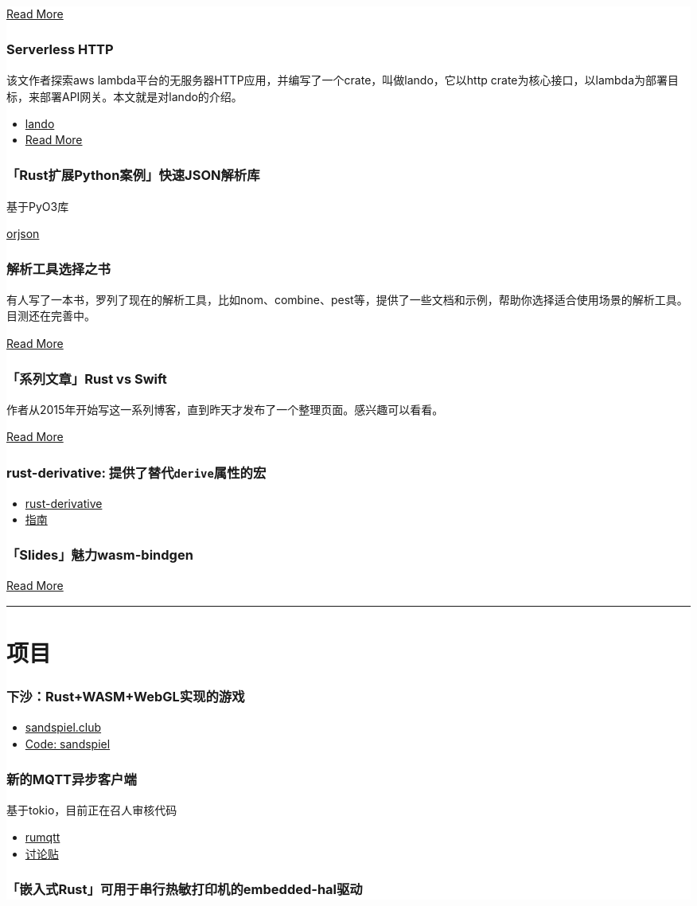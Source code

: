 [Read More](https://zhuanlan.zhihu.com/p/52855259)

### Serverless HTTP

该文作者探索aws lambda平台的无服务器HTTP应用，并编写了一个crate，叫做lando，它以http crate为核心接口，以lambda为部署目标，来部署API网关。本文就是对lando的介绍。

- [lando](https://github.com/softprops/lando)
- [Read More](https://medium.com/@softprops/serverless-http-9a58f9b2df60)

### 「Rust扩展Python案例」快速JSON解析库

基于PyO3库

[orjson](https://github.com/ijl/orjson)

### 解析工具选择之书

有人写了一本书，罗列了现在的解析工具，比如nom、combine、pest等，提供了一些文档和示例，帮助你选择适合使用场景的解析工具。目测还在完善中。

[Read More](https://freemasen.github.io/parsers_presentation/)

### 「系列文章」Rust vs Swift

作者从2015年开始写这一系列博客，直到昨天才发布了一个整理页面。感兴趣可以看看。

[Read More](https://www.chriskrycho.com/rust-and-swift.html)

### rust-derivative: 提供了替代`derive`属性的宏

- [rust-derivative](https://github.com/mcarton/rust-derivative)
- [指南](https://mcarton.github.io/rust-derivative/)

### 「Slides」魅力wasm-bindgen

[Read More](https://speakerdeck.com/tsukushi/attractions-and-interests-of-wasm-bindgen)

---

# 项目

### 下沙：Rust+WASM+WebGL实现的游戏

- [sandspiel.club](https://sandspiel.club/)
- [Code: sandspiel](https://github.com/maxbittker/sandspiel)

### 新的MQTT异步客户端

基于tokio，目前正在召人审核代码

- [rumqtt](https://github.com/AtherEnergy/rumqtt)
- [讨论贴](https://www.reddit.com/r/rust/comments/a79j5v/rumqtt_release_async_version/)

### 「嵌入式Rust」可用于串行热敏打印机的embedded-hal驱动
